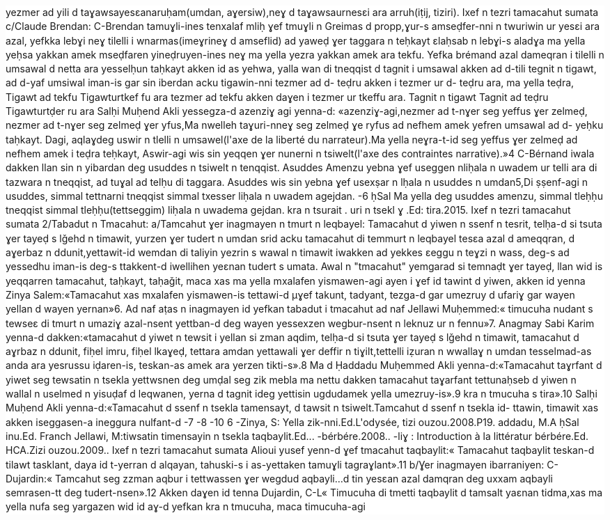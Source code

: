 yezmer ad yili d taɣawsayesɛanaruḥam(umdan, aɣersiw),neɣ d taɣawsaurnesɛi ara arruh(iṭij, tiziri).
Ixef n tezri tamacahut sumata
c/Claude Brendan: C-Brendan tamuɣli-ines tenxalaf mliḥ ɣef tmuɣli n Greimas d propp,ɣur-s amseḍfer-nni n twuriwin ur yesɛi ara azal, yefkka lebɣi neɣ tilelli i wnarmas(imeɣrineɣ d
amseflid) ad yaweḍ ɣer taggara n teḥkayt ɛlaḥsab n lebɣi-s aladɣa ma yella yeḥsa yakkan
amek mseḍfaren yineḍruyen-ines neɣ ma yella yezra yakkan amek ara tekfu. Yefka brémand
azal dameqran i tilelli n umsawal d netta ara yesselḥun taḥkayt akken id as yehwa, yalla wan
di tneqqist d tagnit i umsawal akken ad d-tili tegnit n tigawt, ad d-yaf umsiwal iman-is gar sin
iberdan acku tigawin-nni tezmer ad d- teḍru akken i tezmer ur d- teḍru ara, ma yella teḍra, Tigawt ad tekfu Tigawturtkef fu ara
tezmer ad tekfu akken daɣen i tezmer ur tkeffu ara.
Tagnit n tigawt Tagnit ad teḍru Tigawturtḍer ru ara
Salḥi Muḥend Akli yessegza-d azenziɣ agi yenna-d: «azenziɣ-agi,nezmer ad t-nɣer
seg yeffus ɣer zelmeḍ, nezmer ad t-nɣer seg zelmeḍ ɣer yfus,Ma nwelleh taɣuri-nneɣ seg
zelmeḍ ɣe ryfus ad nefhem amek yefren umsawal ad d- yeḥku taḥkayt. Dagi, aqlaɣdeg uswir n
tlelli n umsawel(l'axe de la liberté du narrateur).Ma yella neɣra-t-id seg yeffus ɣer zelmeḍ ad
nefhem amek i teḍra teḥkayt, Aswir-agi wis sin yeqqen ɣer nunerni n tsiwelt(l'axe des contraintes narrative).»4
C-Bérnand iwala dakken llan sin n yibardan deg usuddes n tsiwelt n tenqqist.
Asuddes Amenzu yebna ɣef useggen nliḥala n uwadem ur telli ara di tazwara n tneqqist, ad
tuɣal ad telḥu di taggara.
Asuddes wis sin yebna ɣef usexṣar n lḥala n usuddes n umdan5,Di ṣṣenf-agi n usuddes,
simmal tettnarni tneqqist simmal txesser liḥala n uwadem agejdan. -6 ḥSal
Ma yella deg usuddes amenzu, simmal tleḥḥu tneqqist simmal tleḥḥu(tettseggim) liḥala n uwadema gejdan.
kra n tsurait .
uri n tsekl ɣ .Ed: tira.2015.
Ixef n tezri tamacahut sumata
2/Tabadut n Tmacahut:
a/Tamcahut ɣer inagmayen n tmurt n leqbayel:
Tamacahut d yiwen n ssenf n tesrit, telḥa-d si tsuta ɣer tayeḍ s lǧehd n timawit, yurzen
ɣer tudert n umdan srid acku tamacahut di temmurt n leqbayel tesɛa azal d ameqqran, d
aɣerbaz n ddunit,yettawit-id wemdan di taliyin yezrin s wawal n timawit iwakken ad yekkes
ɛeggu n teɣzi n wass, deg-s ad yessedhu iman-is deg-s ttakkent-d iwellihen yeɛnan tudert s umata.
Awal n "tmacahut" yemgarad si temnaḍt ɣer tayeḍ, llan wid is yeqqarren tamacahut,
taḥkayt, taḥaǧit, maca xas ma yella mxalafen yismawen-agi ayen i ɣef id tawint d yiwen,
akken id yenna Zinya Salem:«Tamacahut xas mxalafen yismawen-is tettawi-d µɣef takunt,
tadyant, tezga-d gar umezruy d ufariɣ gar wayen yellan d wayen yernan»6.
Ad naf aṭas n inagmayen id yefkan tabadut i tmacahut ad naf Jellawi Muḥemmed:«
timucuha nudant s tewseɛ di tmurt n umaziɣ azal-nsent yettban-d deg wayen yessexzen
wegbur-nsent n leknuz ur n fennu»7.
Anagmay Sabi Karim yenna-d dakken:«tamacahut d yiwet n tewsit i yellan si zman
aqdim, telḥa-d si tsuta ɣer tayeḍ s lǧehd n timawit, tamacahut d aɣrbaz n ddunit, fiḥel imru,
fiḥel lkaɣeḍ, tettara amdan yettawali ɣer deffir n tiɣilt,tettelli iẓuran n wwallaɣ n umdan
tesselmad-as anda ara yesrussu iḍaren-is, teskan-as amek ara yerzen tikti-s».8
Ma d Ḥaddadu Muḥemmed Akli yenna-d:«Tamacahut taɣrfant d yiwet seg tewsatin n
tsekla yettwsnen deg umḍal seg zik mebla ma nettu dakken tamacahut taɣarfant tettunaḥseb d
yiwen n wallal n uselmed n yisuḍaf d leqwanen, yerna d tagnit ideg yettisin ugdudamek yella umezruy-is».9
kra n tmucuha s tira».10
Salḥi Muḥend Akli yenna-d:«Tamacahut d ssenf n tsekla tamensayt, d tawsit n
tsiwelt.Tamcahut d ssenf n tsekla id- ttawin, timawit xas akken iseggasen-a ineggura nulfant-d -7 -8 -10
6 -Zinya, S: Yella zik-nni.Ed.L'odysée, tizi ouzou.2008.P19. addadu, M.A ḥSal inu.Ed. Franch
Jellawi, M:tiwsatin timensayin n tsekla taqbaylit.Ed... -bérbére.2008.. -liɣ :
Introduction à la littératur bérbére.Ed. HCA.Zizi ouzou.2009..
Ixef n tezri tamacahut sumata
Alioui yusef yenn-d ɣef tmacahut taqbaylit:« Tamacahut taqbaylit teskan-d tilawt tasklant,
daya id t-yerran d alqayan, tahuski-s i as-yettaken tamuɣli tagraɣlant».11
b/Ɣer inagmayen ibarraniyen:
C-Dujardin:« Tamcahut seg zzman aqbur i tettwassen ɣer wegdud aqbayli…d tin yesɛan
azal damqran deg uxxam aqbayli semrasen-tt deg tudert-nsen».12
Akken daɣen id tenna Dujardin, C-L« Timucuha di tmetti taqbaylit d tamsalt yaɛnan
tidma,xas ma yella nufa seg yargazen wid id aɣ-d yefkan kra n tmucuha, maca timucuha-agi